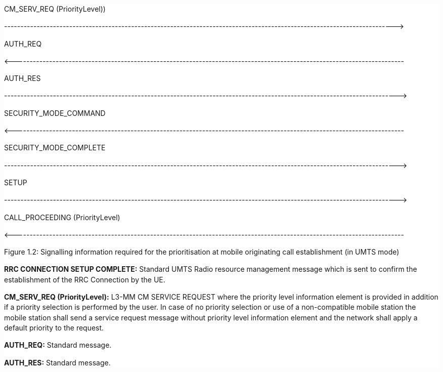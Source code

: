 CM\_SERV\_REQ (PriorityLevel))

\-\-\-\-\-\-\-\-\-\-\-\-\-\-\-\-\-\-\-\-\-\-\-\-\-\-\-\-\-\-\-\-\-\-\-\-\-\-\-\-\-\-\-\-\-\-\-\-\-\-\-\-\-\-\-\-\-\-\-\-\-\-\-\-\-\-\-\-\-\-\-\-\-\-\-\-\-\-\-\-\-\-\-\-\-\-\-\-\-\-\-\-\-\-\-\-\-\-\-\-\-\-\-\-\-\-\-\-\-\-\-\-\-\-\-\-\-\-\--\>

AUTH\_REQ

\<\-\-\-\-\-\-\-\-\-\-\-\-\-\-\-\-\-\-\-\-\-\-\-\-\-\-\-\-\-\-\-\-\-\-\-\-\-\-\-\-\-\-\-\-\-\-\-\-\-\-\-\-\-\-\-\-\-\-\-\-\-\-\-\-\-\-\-\-\-\-\-\-\-\-\-\-\-\-\-\-\-\-\-\-\-\-\-\-\-\-\-\-\-\-\-\-\-\-\-\-\-\-\-\-\-\-\-\-\-\-\-\-\-\-\-\-\-\-\--

AUTH\_RES

\-\-\-\-\-\-\-\-\-\-\-\-\-\-\-\-\-\-\-\-\-\-\-\-\-\-\-\-\-\-\-\-\-\-\-\-\-\-\-\-\-\-\-\-\-\-\-\-\-\-\-\-\-\-\-\-\-\-\-\-\-\-\-\-\-\-\-\-\-\-\-\-\-\-\-\-\-\-\-\-\-\-\-\-\-\-\-\-\-\-\-\-\-\-\-\-\-\-\-\-\-\-\-\-\-\-\-\-\-\-\-\-\-\-\-\-\-\-\-\--\>

SECURITY\_MODE\_COMMAND

\<\-\-\-\-\-\-\-\-\-\-\-\-\-\-\-\-\-\-\-\-\-\-\-\-\-\-\-\-\-\-\-\-\-\-\-\-\-\-\-\-\-\-\-\-\-\-\-\-\-\-\-\-\-\-\-\-\-\-\-\-\-\-\-\-\-\-\-\-\-\-\-\-\-\-\-\-\-\-\-\-\-\-\-\-\-\-\-\-\-\-\-\-\-\-\-\-\-\-\-\-\-\-\-\-\-\-\-\-\-\-\-\-\-\-\-\-\-\-\--

SECURITY\_MODE\_COMPLETE

\-\-\-\-\-\-\-\-\-\-\-\-\-\-\-\-\-\-\-\-\-\-\-\-\-\-\-\-\-\-\-\-\-\-\-\-\-\-\-\-\-\-\-\-\-\-\-\-\-\-\-\-\-\-\-\-\-\-\-\-\-\-\-\-\-\-\-\-\-\-\-\-\-\-\-\-\-\-\-\-\-\-\-\-\-\-\-\-\-\-\-\-\-\-\-\-\-\-\-\-\-\-\-\-\-\-\-\-\-\-\-\-\-\-\-\-\-\-\-\--\>

SETUP

\-\-\-\-\-\-\-\-\-\-\-\-\-\-\-\-\-\-\-\-\-\-\-\-\-\-\-\-\-\-\-\-\-\-\-\-\-\-\-\-\-\-\-\-\-\-\-\-\-\-\-\-\-\-\-\-\-\-\-\-\-\-\-\-\-\-\-\-\-\-\-\-\-\-\-\-\-\-\-\-\-\-\-\-\-\-\-\-\-\-\-\-\-\-\-\-\-\-\-\-\-\-\-\-\-\-\-\-\-\-\-\-\-\-\-\-\-\-\-\--\>

CALL\_PROCEEDING (PriorityLevel)

\<\-\-\-\-\-\-\-\-\-\-\-\-\-\-\-\-\-\-\-\-\-\-\-\-\-\-\-\-\-\-\-\-\-\-\-\-\-\-\-\-\-\-\-\-\-\-\-\-\-\-\-\-\-\-\-\-\-\-\-\-\-\-\-\-\-\-\-\-\-\-\-\-\-\-\-\-\-\-\-\-\-\-\-\-\-\-\-\-\-\-\-\-\-\-\-\-\-\-\-\-\-\-\-\-\-\-\-\-\-\-\-\-\-\-\-\-\-\-\--

Figure 1.2: Signalling information required for the prioritisation at
mobile originating call establishment (in UMTS mode)

**RRC CONNECTION SETUP COMPLETE:** Standard UMTS Radio resource
management message which is sent to confirm the establishment of the RRC
Connection by the UE.

**CM\_SERV\_REQ (PriorityLevel):** L3-MM CM SERVICE REQUEST where the
priority level information element is provided in addition if a priority
selection is performed by the user. In case of no priority selection or
use of a non-compatible mobile station the mobile station shall send a
service request message without priority level information element and
the network shall apply a default priority to the request.

**AUTH\_REQ:** Standard message.

**AUTH\_RES:** Standard message.
